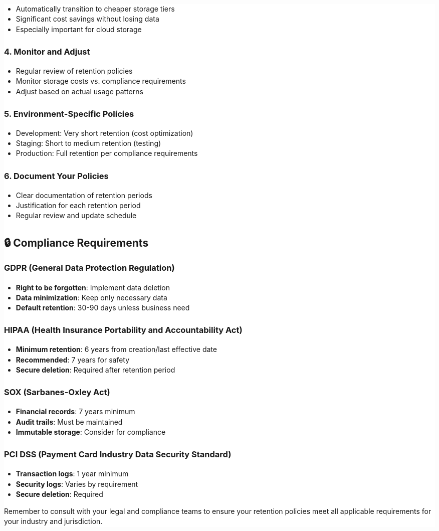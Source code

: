 - Automatically transition to cheaper storage tiers
- Significant cost savings without losing data
- Especially important for cloud storage

### 4. **Monitor and Adjust**

- Regular review of retention policies
- Monitor storage costs vs. compliance requirements
- Adjust based on actual usage patterns

### 5. **Environment-Specific Policies**

- Development: Very short retention (cost optimization)
- Staging: Short to medium retention (testing)
- Production: Full retention per compliance requirements

### 6. **Document Your Policies**

- Clear documentation of retention periods
- Justification for each retention period
- Regular review and update schedule

## 🔒 Compliance Requirements

### GDPR (General Data Protection Regulation)

- **Right to be forgotten**: Implement data deletion
- **Data minimization**: Keep only necessary data
- **Default retention**: 30-90 days unless business need

### HIPAA (Health Insurance Portability and Accountability Act)

- **Minimum retention**: 6 years from creation/last effective date
- **Recommended**: 7 years for safety
- **Secure deletion**: Required after retention period

### SOX (Sarbanes-Oxley Act)

- **Financial records**: 7 years minimum
- **Audit trails**: Must be maintained
- **Immutable storage**: Consider for compliance

### PCI DSS (Payment Card Industry Data Security Standard)

- **Transaction logs**: 1 year minimum
- **Security logs**: Varies by requirement
- **Secure deletion**: Required

Remember to consult with your legal and compliance teams to ensure your retention policies meet all applicable requirements for your industry and jurisdiction.
